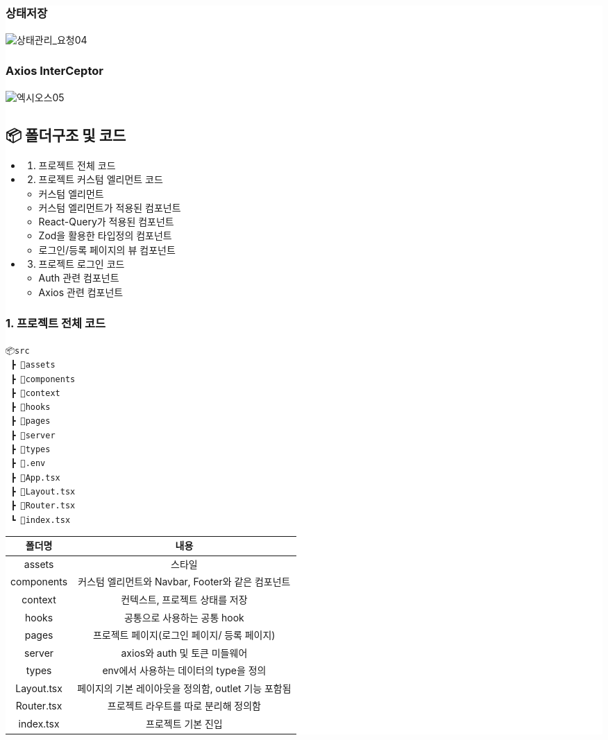 ### 상태저장

![상태관리_요청04](https://user-images.githubusercontent.com/47154709/213873822-80714725-9a6b-4547-96f2-cc539569443e.png)

### Axios InterCeptor

![엑시오스05](https://user-images.githubusercontent.com/47154709/213873828-f4e7e327-081c-41e5-b2dd-ffe1ec49b842.png)

## 📦 폴더구조 및 코드

- 1. 프로젝트 전체 코드
- 2. 프로젝트 커스텀 엘리먼트 코드
  - 커스텀 엘리먼트
  - 커스텀 엘리먼트가 적용된 컴포넌트
  - React-Query가 적용된 컴포넌트
  - Zod을 활용한 타입정의 컴포넌트
  - 로그인/등록 페이지의 뷰 컴포넌트
- 3. 프로젝트 로그인 코드
  - Auth 관련 컴포넌트
  - Axios 관련 컴포넌트

### 1. 프로젝트 전체 코드

```
📦src
 ┣ 📂assets
 ┣ 📂components
 ┣ 📂context
 ┣ 📂hooks
 ┣ 📂pages
 ┣ 📂server
 ┣ 📂types
 ┣ 📜.env
 ┣ 📜App.tsx
 ┣ 📜Layout.tsx
 ┣ 📜Router.tsx
 ┗ 📜index.tsx
```

|   폴더명   |                        내용                         |
| :--------: | :-------------------------------------------------: |
|   assets   |                       스타일                        |
| components |  커스텀 엘리먼트와 Navbar, Footer와 같은 컴포넌트   |
|  context   |           컨텍스트, 프로젝트 상태를 저장            |
|   hooks    |             공통으로 사용하는 공통 hook             |
|   pages    |     프로젝트 페이지(로그인 페이지/ 등록 페이지)     |
|   server   |            axios와 auth 및 토큰 미들웨어            |
|   types    |        env에서 사용하는 데이터의 type을 정의        |
| Layout.tsx | 페이지의 기본 레이아웃을 정의함, outlet 기능 포함됨 |
| Router.tsx |        프로젝트 라우트를 따로 분리해 정의함         |
| index.tsx  |                 프로젝트 기본 진입                  |
